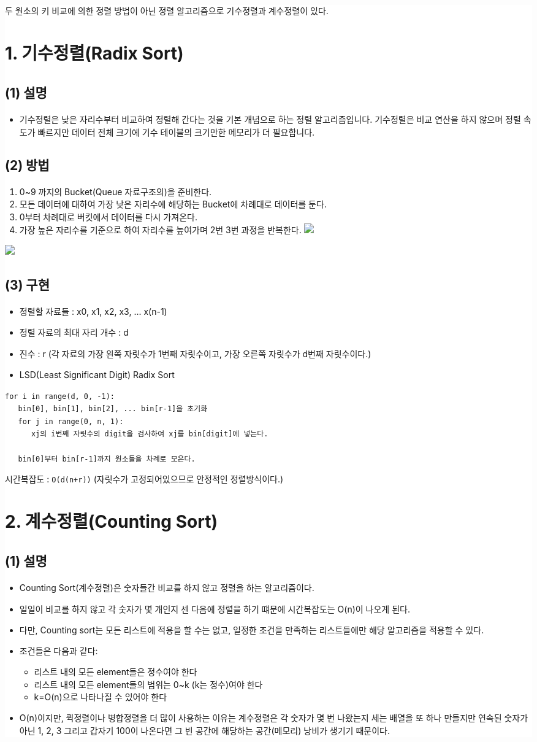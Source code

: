 두 원소의 키 비교에 의한 정렬 방법이 아닌 정렬 알고리즘으로 기수정렬과 계수정렬이 있다.

# 1. 기수정렬(Radix Sort)

## (1) 설명

- 기수정렬은 낮은 자리수부터 비교하여 정렬해 간다는 것을 기본 개념으로 하는 정렬 알고리즘입니다. 기수정렬은 비교 연산을 하지 않으며 정렬 속도가 빠르지만 데이터 전체 크기에 기수 테이블의 크기만한 메모리가 더 필요합니다.

## (2) 방법

1. 0~9 까지의 Bucket(Queue 자료구조의)을 준비한다.
2. 모든 데이터에 대하여 가장 낮은 자리수에 해당하는 Bucket에 차례대로 데이터를 둔다.
3. 0부터 차례대로 버킷에서 데이터를 다시 가져온다.
4. 가장 높은 자리수를 기준으로 하여 자리수를 높여가며 2번 3번 과정을 반복한다.
   <img src="https://images.velog.io/images/nathan29849/post/2f7a9326-c3fe-4a0f-9107-7ba37bac50e5/image.png" width="60%">

<img src="https://images.velog.io/images/nathan29849/post/f97d7382-e7d7-406f-8cd0-4049b55f791f/image.png" width="60%">

## (3) 구현

- 정렬할 자료들 : x0, x1, x2, x3, ... x(n-1)
- 정렬 자료의 최대 자리 개수 : d
- 진수 : r
  (각 자료의 가장 왼쪽 자릿수가 1번째 자릿수이고, 가장 오른쪽 자릿수가 d번째 자릿수이다.)

- LSD(Least Significant Digit) Radix Sort

```
for i in range(d, 0, -1):
   bin[0], bin[1], bin[2], ... bin[r-1]을 초기화
   for j in range(0, n, 1):
      xj의 i번째 자릿수의 digit을 검사하여 xj를 bin[digit]에 넣는다.

   bin[0]부터 bin[r-1]까지 원소들을 차례로 모은다.

```

시간복잡도 : `O(d(n+r))` (자릿수가 고정되어있으므로 안정적인 정렬방식이다.)

# 2. 계수정렬(Counting Sort)

## (1) 설명

- Counting Sort(계수정렬)은 숫자들간 비교를 하지 않고 정렬을 하는 알고리즘이다.
- 일일이 비교를 하지 않고 각 숫자가 몇 개인지 센 다음에 정렬을 하기 떄문에 시간복잡도는 O(n)이 나오게 된다.
- 다만, Counting sort는 모든 리스트에 적용을 할 수는 없고, 일정한 조건을 만족하는 리스트들에만 해당 알고리즘을 적용할 수 있다.

- 조건들은 다음과 같다:
  - 리스트 내의 모든 element들은 정수여야 한다
  - 리스트 내의 모든 element들의 범위는 0~k (k는 정수)여야 한다
  - k=O(n)으로 나타나질 수 있어야 한다
- O(n)이지만, 퀵정렬이나 병합정렬을 더 많이 사용하는 이유는 계수정렬은 각 숫자가 몇 번 나왔는지 세는 배열을 또 하나 만들지만 연속된 숫자가 아닌 1, 2, 3 그리고 갑자기 100이 나온다면 그 빈 공간에 해당하는 공간(메모리) 낭비가 생기기 때문이다.

